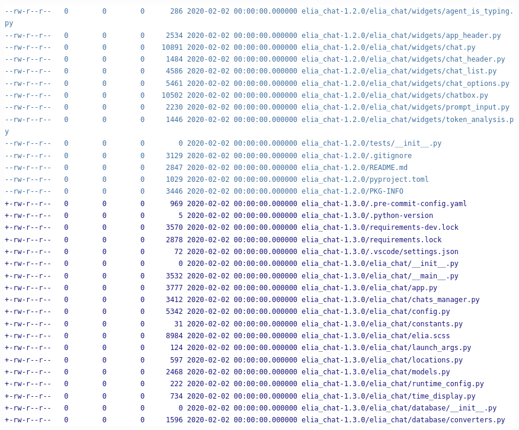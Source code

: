 ```diff
--rw-r--r--   0        0        0      286 2020-02-02 00:00:00.000000 elia_chat-1.2.0/elia_chat/widgets/agent_is_typing.py
--rw-r--r--   0        0        0     2534 2020-02-02 00:00:00.000000 elia_chat-1.2.0/elia_chat/widgets/app_header.py
--rw-r--r--   0        0        0    10891 2020-02-02 00:00:00.000000 elia_chat-1.2.0/elia_chat/widgets/chat.py
--rw-r--r--   0        0        0     1484 2020-02-02 00:00:00.000000 elia_chat-1.2.0/elia_chat/widgets/chat_header.py
--rw-r--r--   0        0        0     4586 2020-02-02 00:00:00.000000 elia_chat-1.2.0/elia_chat/widgets/chat_list.py
--rw-r--r--   0        0        0     5461 2020-02-02 00:00:00.000000 elia_chat-1.2.0/elia_chat/widgets/chat_options.py
--rw-r--r--   0        0        0    10502 2020-02-02 00:00:00.000000 elia_chat-1.2.0/elia_chat/widgets/chatbox.py
--rw-r--r--   0        0        0     2230 2020-02-02 00:00:00.000000 elia_chat-1.2.0/elia_chat/widgets/prompt_input.py
--rw-r--r--   0        0        0     1446 2020-02-02 00:00:00.000000 elia_chat-1.2.0/elia_chat/widgets/token_analysis.py
--rw-r--r--   0        0        0        0 2020-02-02 00:00:00.000000 elia_chat-1.2.0/tests/__init__.py
--rw-r--r--   0        0        0     3129 2020-02-02 00:00:00.000000 elia_chat-1.2.0/.gitignore
--rw-r--r--   0        0        0     2847 2020-02-02 00:00:00.000000 elia_chat-1.2.0/README.md
--rw-r--r--   0        0        0     1029 2020-02-02 00:00:00.000000 elia_chat-1.2.0/pyproject.toml
--rw-r--r--   0        0        0     3446 2020-02-02 00:00:00.000000 elia_chat-1.2.0/PKG-INFO
+-rw-r--r--   0        0        0      969 2020-02-02 00:00:00.000000 elia_chat-1.3.0/.pre-commit-config.yaml
+-rw-r--r--   0        0        0        5 2020-02-02 00:00:00.000000 elia_chat-1.3.0/.python-version
+-rw-r--r--   0        0        0     3570 2020-02-02 00:00:00.000000 elia_chat-1.3.0/requirements-dev.lock
+-rw-r--r--   0        0        0     2878 2020-02-02 00:00:00.000000 elia_chat-1.3.0/requirements.lock
+-rw-r--r--   0        0        0       72 2020-02-02 00:00:00.000000 elia_chat-1.3.0/.vscode/settings.json
+-rw-r--r--   0        0        0        0 2020-02-02 00:00:00.000000 elia_chat-1.3.0/elia_chat/__init__.py
+-rw-r--r--   0        0        0     3532 2020-02-02 00:00:00.000000 elia_chat-1.3.0/elia_chat/__main__.py
+-rw-r--r--   0        0        0     3777 2020-02-02 00:00:00.000000 elia_chat-1.3.0/elia_chat/app.py
+-rw-r--r--   0        0        0     3412 2020-02-02 00:00:00.000000 elia_chat-1.3.0/elia_chat/chats_manager.py
+-rw-r--r--   0        0        0     5342 2020-02-02 00:00:00.000000 elia_chat-1.3.0/elia_chat/config.py
+-rw-r--r--   0        0        0       31 2020-02-02 00:00:00.000000 elia_chat-1.3.0/elia_chat/constants.py
+-rw-r--r--   0        0        0     8984 2020-02-02 00:00:00.000000 elia_chat-1.3.0/elia_chat/elia.scss
+-rw-r--r--   0        0        0      124 2020-02-02 00:00:00.000000 elia_chat-1.3.0/elia_chat/launch_args.py
+-rw-r--r--   0        0        0      597 2020-02-02 00:00:00.000000 elia_chat-1.3.0/elia_chat/locations.py
+-rw-r--r--   0        0        0     2468 2020-02-02 00:00:00.000000 elia_chat-1.3.0/elia_chat/models.py
+-rw-r--r--   0        0        0      222 2020-02-02 00:00:00.000000 elia_chat-1.3.0/elia_chat/runtime_config.py
+-rw-r--r--   0        0        0      734 2020-02-02 00:00:00.000000 elia_chat-1.3.0/elia_chat/time_display.py
+-rw-r--r--   0        0        0        0 2020-02-02 00:00:00.000000 elia_chat-1.3.0/elia_chat/database/__init__.py
+-rw-r--r--   0        0        0     1596 2020-02-02 00:00:00.000000 elia_chat-1.3.0/elia_chat/database/converters.py
```